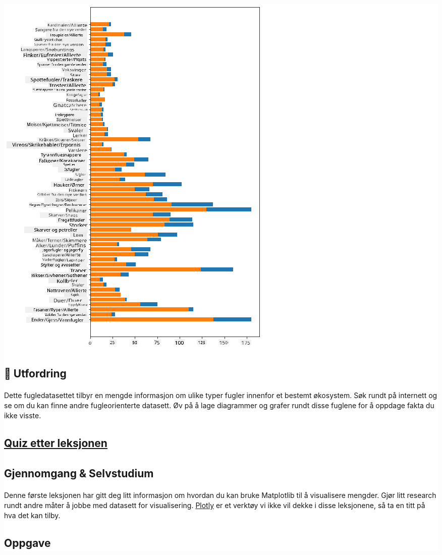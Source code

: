 ![overlagte verdier](../../../../translated_images/superimposed-02.f03058536baeb2ed7864f01102538464d4c2fd7ade881ddd7d5ba74dc5d2fdae.no.png)

## 🚀 Utfordring

Dette fugledatasettet tilbyr en mengde informasjon om ulike typer fugler innenfor et bestemt økosystem. Søk rundt på internett og se om du kan finne andre fugleorienterte datasett. Øv på å lage diagrammer og grafer rundt disse fuglene for å oppdage fakta du ikke visste.  
## [Quiz etter leksjonen](https://purple-hill-04aebfb03.1.azurestaticapps.net/quiz/17)

## Gjennomgang & Selvstudium

Denne første leksjonen har gitt deg litt informasjon om hvordan du kan bruke Matplotlib til å visualisere mengder. Gjør litt research rundt andre måter å jobbe med datasett for visualisering. [Plotly](https://github.com/plotly/plotly.py) er et verktøy vi ikke vil dekke i disse leksjonene, så ta en titt på hva det kan tilby.  
## Oppgave

